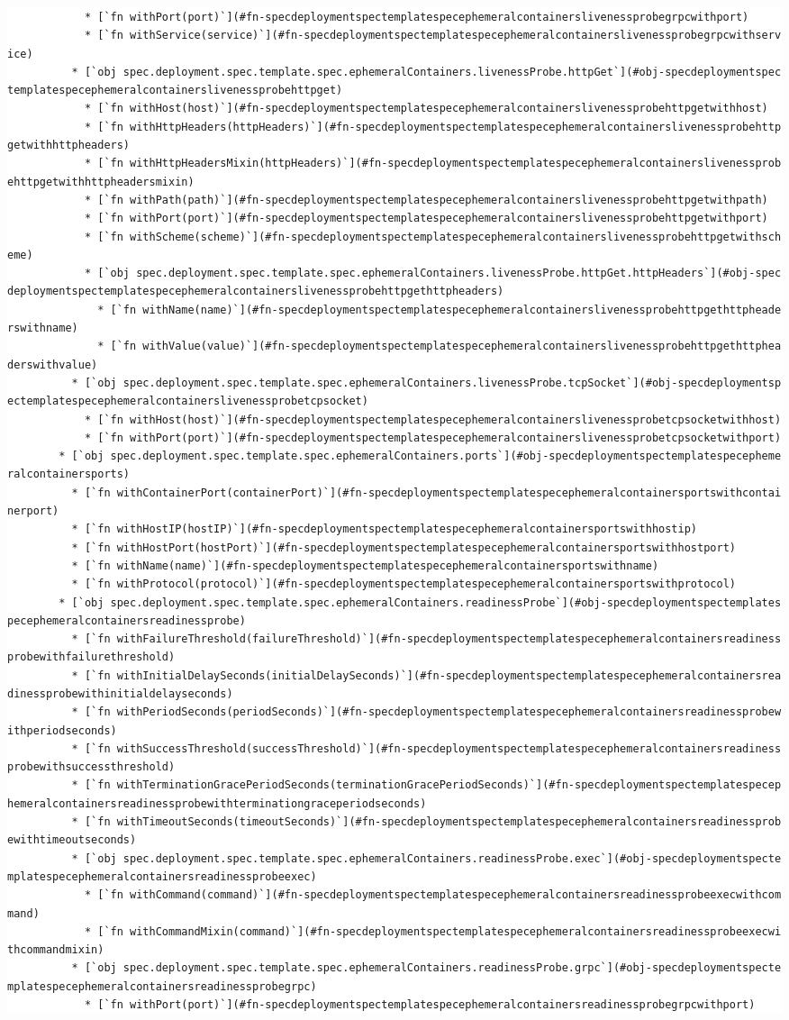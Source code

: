                 * [`fn withPort(port)`](#fn-specdeploymentspectemplatespecephemeralcontainerslivenessprobegrpcwithport)
                * [`fn withService(service)`](#fn-specdeploymentspectemplatespecephemeralcontainerslivenessprobegrpcwithservice)
              * [`obj spec.deployment.spec.template.spec.ephemeralContainers.livenessProbe.httpGet`](#obj-specdeploymentspectemplatespecephemeralcontainerslivenessprobehttpget)
                * [`fn withHost(host)`](#fn-specdeploymentspectemplatespecephemeralcontainerslivenessprobehttpgetwithhost)
                * [`fn withHttpHeaders(httpHeaders)`](#fn-specdeploymentspectemplatespecephemeralcontainerslivenessprobehttpgetwithhttpheaders)
                * [`fn withHttpHeadersMixin(httpHeaders)`](#fn-specdeploymentspectemplatespecephemeralcontainerslivenessprobehttpgetwithhttpheadersmixin)
                * [`fn withPath(path)`](#fn-specdeploymentspectemplatespecephemeralcontainerslivenessprobehttpgetwithpath)
                * [`fn withPort(port)`](#fn-specdeploymentspectemplatespecephemeralcontainerslivenessprobehttpgetwithport)
                * [`fn withScheme(scheme)`](#fn-specdeploymentspectemplatespecephemeralcontainerslivenessprobehttpgetwithscheme)
                * [`obj spec.deployment.spec.template.spec.ephemeralContainers.livenessProbe.httpGet.httpHeaders`](#obj-specdeploymentspectemplatespecephemeralcontainerslivenessprobehttpgethttpheaders)
                  * [`fn withName(name)`](#fn-specdeploymentspectemplatespecephemeralcontainerslivenessprobehttpgethttpheaderswithname)
                  * [`fn withValue(value)`](#fn-specdeploymentspectemplatespecephemeralcontainerslivenessprobehttpgethttpheaderswithvalue)
              * [`obj spec.deployment.spec.template.spec.ephemeralContainers.livenessProbe.tcpSocket`](#obj-specdeploymentspectemplatespecephemeralcontainerslivenessprobetcpsocket)
                * [`fn withHost(host)`](#fn-specdeploymentspectemplatespecephemeralcontainerslivenessprobetcpsocketwithhost)
                * [`fn withPort(port)`](#fn-specdeploymentspectemplatespecephemeralcontainerslivenessprobetcpsocketwithport)
            * [`obj spec.deployment.spec.template.spec.ephemeralContainers.ports`](#obj-specdeploymentspectemplatespecephemeralcontainersports)
              * [`fn withContainerPort(containerPort)`](#fn-specdeploymentspectemplatespecephemeralcontainersportswithcontainerport)
              * [`fn withHostIP(hostIP)`](#fn-specdeploymentspectemplatespecephemeralcontainersportswithhostip)
              * [`fn withHostPort(hostPort)`](#fn-specdeploymentspectemplatespecephemeralcontainersportswithhostport)
              * [`fn withName(name)`](#fn-specdeploymentspectemplatespecephemeralcontainersportswithname)
              * [`fn withProtocol(protocol)`](#fn-specdeploymentspectemplatespecephemeralcontainersportswithprotocol)
            * [`obj spec.deployment.spec.template.spec.ephemeralContainers.readinessProbe`](#obj-specdeploymentspectemplatespecephemeralcontainersreadinessprobe)
              * [`fn withFailureThreshold(failureThreshold)`](#fn-specdeploymentspectemplatespecephemeralcontainersreadinessprobewithfailurethreshold)
              * [`fn withInitialDelaySeconds(initialDelaySeconds)`](#fn-specdeploymentspectemplatespecephemeralcontainersreadinessprobewithinitialdelayseconds)
              * [`fn withPeriodSeconds(periodSeconds)`](#fn-specdeploymentspectemplatespecephemeralcontainersreadinessprobewithperiodseconds)
              * [`fn withSuccessThreshold(successThreshold)`](#fn-specdeploymentspectemplatespecephemeralcontainersreadinessprobewithsuccessthreshold)
              * [`fn withTerminationGracePeriodSeconds(terminationGracePeriodSeconds)`](#fn-specdeploymentspectemplatespecephemeralcontainersreadinessprobewithterminationgraceperiodseconds)
              * [`fn withTimeoutSeconds(timeoutSeconds)`](#fn-specdeploymentspectemplatespecephemeralcontainersreadinessprobewithtimeoutseconds)
              * [`obj spec.deployment.spec.template.spec.ephemeralContainers.readinessProbe.exec`](#obj-specdeploymentspectemplatespecephemeralcontainersreadinessprobeexec)
                * [`fn withCommand(command)`](#fn-specdeploymentspectemplatespecephemeralcontainersreadinessprobeexecwithcommand)
                * [`fn withCommandMixin(command)`](#fn-specdeploymentspectemplatespecephemeralcontainersreadinessprobeexecwithcommandmixin)
              * [`obj spec.deployment.spec.template.spec.ephemeralContainers.readinessProbe.grpc`](#obj-specdeploymentspectemplatespecephemeralcontainersreadinessprobegrpc)
                * [`fn withPort(port)`](#fn-specdeploymentspectemplatespecephemeralcontainersreadinessprobegrpcwithport)